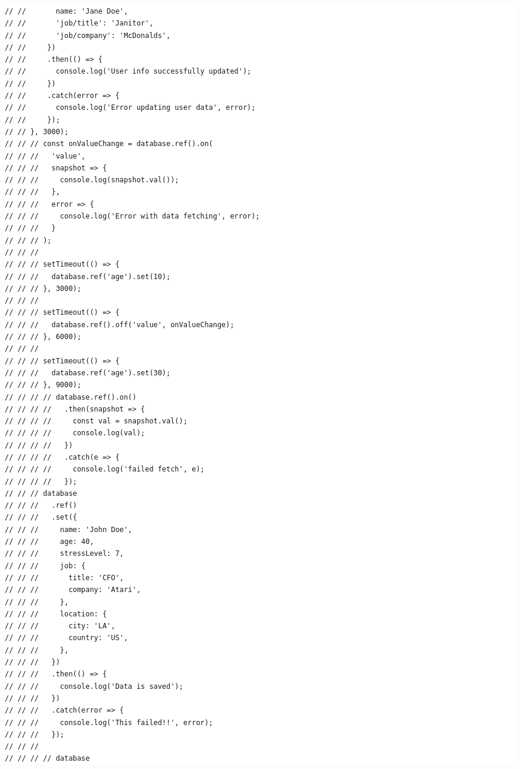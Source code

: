 ```
// //       name: 'Jane Doe',
// //       'job/title': 'Janitor',
// //       'job/company': 'McDonalds',
// //     })
// //     .then(() => {
// //       console.log('User info successfully updated');
// //     })
// //     .catch(error => {
// //       console.log('Error updating user data', error);
// //     });
// // }, 3000);
// // // const onValueChange = database.ref().on(
// // //   'value',
// // //   snapshot => {
// // //     console.log(snapshot.val());
// // //   },
// // //   error => {
// // //     console.log('Error with data fetching', error);
// // //   }
// // // );
// // //
// // // setTimeout(() => {
// // //   database.ref('age').set(10);
// // // }, 3000);
// // //
// // // setTimeout(() => {
// // //   database.ref().off('value', onValueChange);
// // // }, 6000);
// // //
// // // setTimeout(() => {
// // //   database.ref('age').set(30);
// // // }, 9000);
// // // // database.ref().on()
// // // //   .then(snapshot => {
// // // //     const val = snapshot.val();
// // // //     console.log(val);
// // // //   })
// // // //   .catch(e => {
// // // //     console.log('failed fetch', e);
// // // //   });
// // // database
// // //   .ref()
// // //   .set({
// // //     name: 'John Doe',
// // //     age: 40,
// // //     stressLevel: 7,
// // //     job: {
// // //       title: 'CFO',
// // //       company: 'Atari',
// // //     },
// // //     location: {
// // //       city: 'LA',
// // //       country: 'US',
// // //     },
// // //   })
// // //   .then(() => {
// // //     console.log('Data is saved');
// // //   })
// // //   .catch(error => {
// // //     console.log('This failed!!', error);
// // //   });
// // //
// // // // database
```